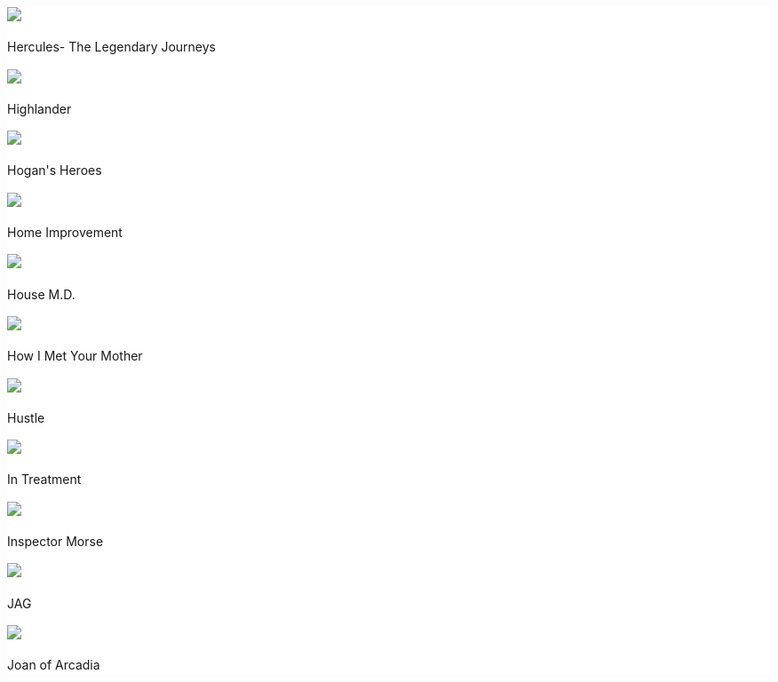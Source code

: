 [![](http://1.bp.blogspot.com/-xoI8lhmk6Bc/VIont6VKx4I/AAAAAAAAF0I/ZrQzoNQgnrA/s1600/Hercules-_The%2BLegendary%2BJourneys.png)](http://1.bp.blogspot.com/-xoI8lhmk6Bc/VIont6VKx4I/AAAAAAAAF0I/ZrQzoNQgnrA/s1600/Hercules-_The%2BLegendary%2BJourneys.png)

Hercules- The Legendary Journeys

[![](http://2.bp.blogspot.com/-boOMe6jqbko/VIonu4jIFuI/AAAAAAAAF0Y/AeCJRvLiGy0/s1600/Highlander.png)](http://2.bp.blogspot.com/-boOMe6jqbko/VIonu4jIFuI/AAAAAAAAF0Y/AeCJRvLiGy0/s1600/Highlander.png)

Highlander

[![](http://3.bp.blogspot.com/-Th2pI4fOXEs/VIont1WHpfI/AAAAAAAAF0E/x5HgsUc4LNo/s1600/Hogan's_Heroes.png)](http://3.bp.blogspot.com/-Th2pI4fOXEs/VIont1WHpfI/AAAAAAAAF0E/x5HgsUc4LNo/s1600/Hogan's_Heroes.png)

Hogan's Heroes

[![](http://3.bp.blogspot.com/-1LMFprM0PNo/VIonug6oSnI/AAAAAAAAF0M/pu-n18QpifE/s1600/Home_Improvement.png)](http://3.bp.blogspot.com/-1LMFprM0PNo/VIonug6oSnI/AAAAAAAAF0M/pu-n18QpifE/s1600/Home_Improvement.png)

Home Improvement

[![](http://3.bp.blogspot.com/-hToJxk_-BqI/VIonu1UVM9I/AAAAAAAAF0U/tAgz5J29RNc/s1600/House_M.D..png)](http://3.bp.blogspot.com/-hToJxk_-BqI/VIonu1UVM9I/AAAAAAAAF0U/tAgz5J29RNc/s1600/House_M.D..png)

House M.D.

[![](http://2.bp.blogspot.com/-NduIjHHNbn4/VIonvAUzo6I/AAAAAAAAF0c/RLtSLBw4dd0/s1600/How_I%2BMet%2BYour%2BMother.png)](http://2.bp.blogspot.com/-NduIjHHNbn4/VIonvAUzo6I/AAAAAAAAF0c/RLtSLBw4dd0/s1600/How_I%2BMet%2BYour%2BMother.png)

How I Met Your Mother

[![](http://4.bp.blogspot.com/-7FA3_kFroKo/VIonvUngqrI/AAAAAAAAF0g/stO070OG8zc/s1600/Hustle.png)](http://4.bp.blogspot.com/-7FA3_kFroKo/VIonvUngqrI/AAAAAAAAF0g/stO070OG8zc/s1600/Hustle.png)

Hustle

[![](http://1.bp.blogspot.com/-cavUGDGISto/VIon3M0nhSI/AAAAAAAAF3o/F9ofvX6Rh4w/s1600/In_Treatment.png)](http://1.bp.blogspot.com/-cavUGDGISto/VIon3M0nhSI/AAAAAAAAF3o/F9ofvX6Rh4w/s1600/In_Treatment.png)

In Treatment

[![](http://2.bp.blogspot.com/-Ib_Xy5W5Ans/VIonvo39fzI/AAAAAAAAF0o/NTAEdf8eYNA/s1600/Inspector_Morse.png)](http://2.bp.blogspot.com/-Ib_Xy5W5Ans/VIonvo39fzI/AAAAAAAAF0o/NTAEdf8eYNA/s1600/Inspector_Morse.png)

Inspector Morse

[![](http://1.bp.blogspot.com/-tbNktAKNRjE/VIonvlP2OTI/AAAAAAAAF0s/hMuYD6tX-Ns/s1600/JAG.png)](http://1.bp.blogspot.com/-tbNktAKNRjE/VIonvlP2OTI/AAAAAAAAF0s/hMuYD6tX-Ns/s1600/JAG.png)

JAG

[![](http://4.bp.blogspot.com/-b_f2TSjLscc/VIonwM0qLFI/AAAAAAAAF00/b5nE6Bp3Ecc/s1600/Joan_of%2BArcadia.png)](http://4.bp.blogspot.com/-b_f2TSjLscc/VIonwM0qLFI/AAAAAAAAF00/b5nE6Bp3Ecc/s1600/Joan_of%2BArcadia.png)

Joan of Arcadia
